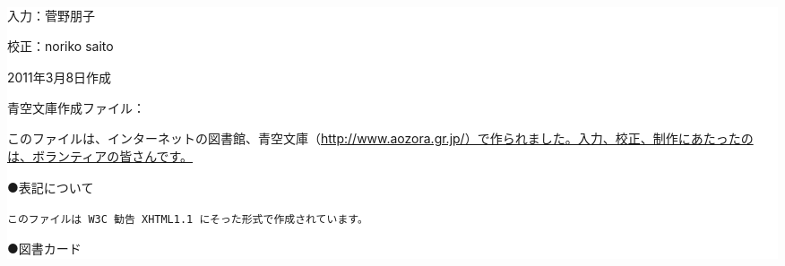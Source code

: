 入力：菅野朋子

校正：noriko saito

2011年3月8日作成

青空文庫作成ファイル：

このファイルは、インターネットの図書館、青空文庫（http://www.aozora.gr.jp/）で作られました。入力、校正、制作にあたったのは、ボランティアの皆さんです。











●表記について


	このファイルは W3C 勧告 XHTML1.1 にそった形式で作成されています。







●図書カード